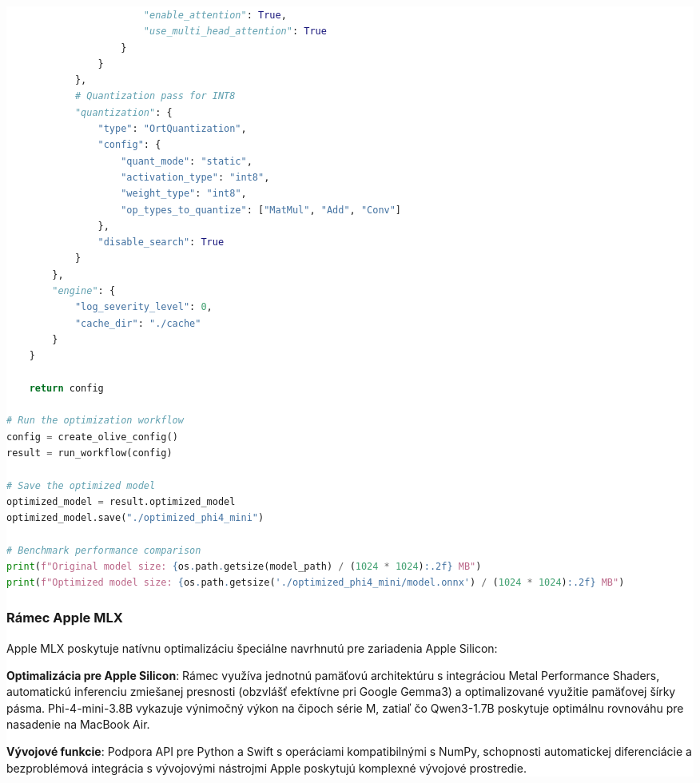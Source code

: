```python
                        "enable_attention": True,
                        "use_multi_head_attention": True
                    }
                }
            },
            # Quantization pass for INT8
            "quantization": {
                "type": "OrtQuantization",
                "config": {
                    "quant_mode": "static",
                    "activation_type": "int8",
                    "weight_type": "int8",
                    "op_types_to_quantize": ["MatMul", "Add", "Conv"]
                },
                "disable_search": True
            }
        },
        "engine": {
            "log_severity_level": 0,
            "cache_dir": "./cache"
        }
    }
    
    return config

# Run the optimization workflow
config = create_olive_config()
result = run_workflow(config)

# Save the optimized model
optimized_model = result.optimized_model
optimized_model.save("./optimized_phi4_mini")

# Benchmark performance comparison
print(f"Original model size: {os.path.getsize(model_path) / (1024 * 1024):.2f} MB")
print(f"Optimized model size: {os.path.getsize('./optimized_phi4_mini/model.onnx') / (1024 * 1024):.2f} MB")
```

### Rámec Apple MLX

Apple MLX poskytuje natívnu optimalizáciu špeciálne navrhnutú pre zariadenia Apple Silicon:

**Optimalizácia pre Apple Silicon**: Rámec využíva jednotnú pamäťovú architektúru s integráciou Metal Performance Shaders, automatickú inferenciu zmiešanej presnosti (obzvlášť efektívne pri Google Gemma3) a optimalizované využitie pamäťovej šírky pásma. Phi-4-mini-3.8B vykazuje výnimočný výkon na čipoch série M, zatiaľ čo Qwen3-1.7B poskytuje optimálnu rovnováhu pre nasadenie na MacBook Air.

**Vývojové funkcie**: Podpora API pre Python a Swift s operáciami kompatibilnými s NumPy, schopnosti automatickej diferenciácie a bezproblémová integrácia s vývojovými nástrojmi Apple poskytujú komplexné vývojové prostredie.
